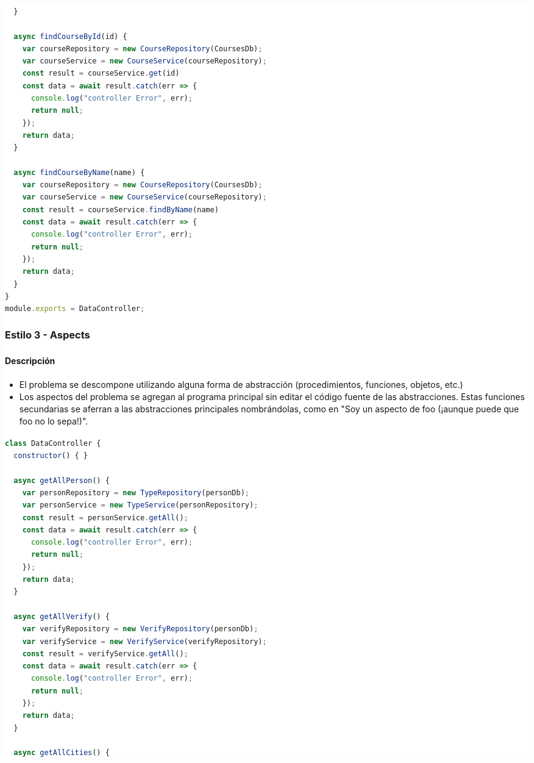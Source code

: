 ``` javascript
  }

  async findCourseById(id) {
    var courseRepository = new CourseRepository(CoursesDb);
    var courseService = new CourseService(courseRepository);
    const result = courseService.get(id)
    const data = await result.catch(err => {
      console.log("controller Error", err);
      return null;
    });
    return data;
  }

  async findCourseByName(name) {
    var courseRepository = new CourseRepository(CoursesDb);
    var courseService = new CourseService(courseRepository);
    const result = courseService.findByName(name)
    const data = await result.catch(err => {
      console.log("controller Error", err);
      return null;
    });
    return data;
  }
}
module.exports = DataController;
```

### Estilo 3 - Aspects

#### Descripción
- El problema se descompone utilizando alguna forma de abstracción (procedimientos, funciones, objetos, etc.)
- Los aspectos del problema se agregan al programa principal sin editar el código fuente de las abstracciones. Estas funciones secundarias se aferran a las abstracciones principales nombrándolas, como en "Soy un aspecto de foo (¡aunque puede que foo no lo sepa!)".

``` javascript
class DataController {
  constructor() { }

  async getAllPerson() {
    var personRepository = new TypeRepository(personDb);
    var personService = new TypeService(personRepository);
    const result = personService.getAll();
    const data = await result.catch(err => {
      console.log("controller Error", err);
      return null;
    });
    return data;
  }

  async getAllVerify() {
    var verifyRepository = new VerifyRepository(personDb);
    var verifyService = new VerifyService(verifyRepository);
    const result = verifyService.getAll();
    const data = await result.catch(err => {
      console.log("controller Error", err);
      return null;
    });
    return data;
  }

  async getAllCities() {
```